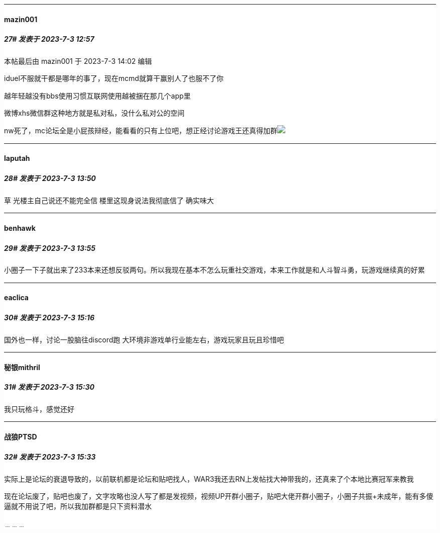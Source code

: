 *****

####  mazin001  
##### 27#       发表于 2023-7-3 12:57

 本帖最后由 mazin001 于 2023-7-3 14:02 编辑 

iduel不服就干都是哪年的事了，现在mcmd就算干赢别人了也服不了你

越年轻越没有bbs使用习惯互联网使用越被捆在那几个app里

微博xhs微信群这种地方就是私对私，没什么私对公的空间

nw死了，mc论坛全是小屁孩辩经，能看看的只有上位吧，想正经讨论游戏王还真得加群<img src="https://static.saraba1st.com/image/smiley/face2017/001.png" referrerpolicy="no-referrer">

*****

####  laputah  
##### 28#       发表于 2023-7-3 13:50

草 光楼主自己说还不能完全信 楼里这现身说法我彻底信了 确实味大  

*****

####  benhawk  
##### 29#       发表于 2023-7-3 13:55

小圈子一下子就出来了233本来还想反驳两句。所以我现在基本不怎么玩重社交游戏，本来工作就是和人斗智斗勇，玩游戏继续真的好累

*****

####  eaclica  
##### 30#       发表于 2023-7-3 15:16

国外也一样，讨论一股脑往discord跑
大环境非游戏单行业能左右，游戏玩家且玩且珍惜吧


*****

####  秘银mithril  
##### 31#       发表于 2023-7-3 15:30

我只玩格斗，感觉还好

*****

####  战狼PTSD  
##### 32#       发表于 2023-7-3 15:33

实际上是论坛的衰退导致的，以前联机都是论坛和贴吧找人，WAR3我还去RN上发帖找大神带我的，还真来了个本地比赛冠军来教我

现在论坛废了，贴吧也废了，文字攻略也没人写了都是发视频，视频UP开群小圈子，贴吧大佬开群小圈子，小圈子共振+未成年，能有多傻逼就不用说了吧，所以我加群都是只下资料潜水

﹍﹍﹍
